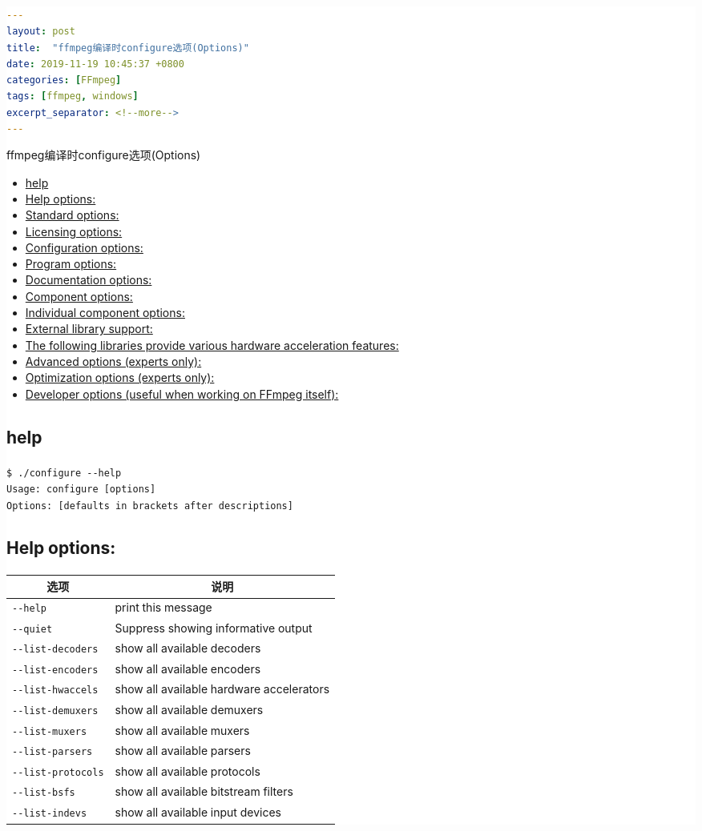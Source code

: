 ```yaml
---
layout: post
title:  "ffmpeg编译时configure选项(Options)"
date: 2019-11-19 10:45:37 +0800
categories: [FFmpeg]
tags: [ffmpeg, windows]
excerpt_separator: <!--more-->
---
```

ffmpeg编译时configure选项(Options)






- [help](#help)
- [Help options:](#help-options)
- [Standard options:](#standard-options)
- [Licensing options:](#licensing-options)
- [Configuration options:](#configuration-options)
- [Program options:](#program-options)
- [Documentation options:](#documentation-options)
- [Component options:](#component-options)
- [Individual component options:](#individual-component-options)
- [External library support:](#external-library-support)
- [The following libraries provide various hardware acceleration features:](#the-following-libraries-provide-various-hardware-acceleration-features)
- [Advanced options (experts only):](#advanced-options-experts-only)
- [Optimization options (experts only):](#optimization-options-experts-only)
- [Developer options (useful when working on FFmpeg itself):](#developer-options-useful-when-working-on-ffmpeg-itself)




## help

```shell
$ ./configure --help
Usage: configure [options]
Options: [defaults in brackets after descriptions]
```

## Help options:

| 选项             | 说明                                     |
|------------------|------------------------------------------|
| `--help          ` | print this message                       |
| `--quiet         ` | Suppress showing informative output      |
| `--list-decoders ` | show all available decoders              |
| `--list-encoders ` | show all available encoders              |
| `--list-hwaccels ` | show all available hardware accelerators |
| `--list-demuxers ` | show all available demuxers              |
| `--list-muxers   ` | show all available muxers                |
| `--list-parsers  ` | show all available parsers               |
| `--list-protocols` | show all available protocols             |
| `--list-bsfs     ` | show all available bitstream filters     |
| `--list-indevs   ` | show all available input devices         |
